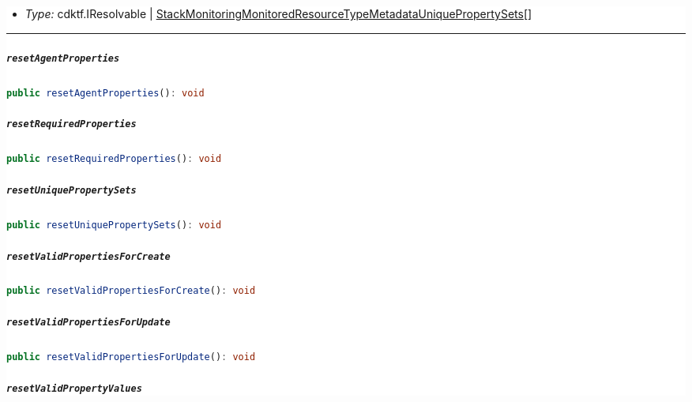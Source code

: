 - *Type:* cdktf.IResolvable | <a href="#rhizo-co-terraform-provider-oci.stackMonitoringMonitoredResourceType.StackMonitoringMonitoredResourceTypeMetadataUniquePropertySets">StackMonitoringMonitoredResourceTypeMetadataUniquePropertySets</a>[]

---

##### `resetAgentProperties` <a name="resetAgentProperties" id="rhizo-co-terraform-provider-oci.stackMonitoringMonitoredResourceType.StackMonitoringMonitoredResourceTypeMetadataOutputReference.resetAgentProperties"></a>

```typescript
public resetAgentProperties(): void
```

##### `resetRequiredProperties` <a name="resetRequiredProperties" id="rhizo-co-terraform-provider-oci.stackMonitoringMonitoredResourceType.StackMonitoringMonitoredResourceTypeMetadataOutputReference.resetRequiredProperties"></a>

```typescript
public resetRequiredProperties(): void
```

##### `resetUniquePropertySets` <a name="resetUniquePropertySets" id="rhizo-co-terraform-provider-oci.stackMonitoringMonitoredResourceType.StackMonitoringMonitoredResourceTypeMetadataOutputReference.resetUniquePropertySets"></a>

```typescript
public resetUniquePropertySets(): void
```

##### `resetValidPropertiesForCreate` <a name="resetValidPropertiesForCreate" id="rhizo-co-terraform-provider-oci.stackMonitoringMonitoredResourceType.StackMonitoringMonitoredResourceTypeMetadataOutputReference.resetValidPropertiesForCreate"></a>

```typescript
public resetValidPropertiesForCreate(): void
```

##### `resetValidPropertiesForUpdate` <a name="resetValidPropertiesForUpdate" id="rhizo-co-terraform-provider-oci.stackMonitoringMonitoredResourceType.StackMonitoringMonitoredResourceTypeMetadataOutputReference.resetValidPropertiesForUpdate"></a>

```typescript
public resetValidPropertiesForUpdate(): void
```

##### `resetValidPropertyValues` <a name="resetValidPropertyValues" id="rhizo-co-terraform-provider-oci.stackMonitoringMonitoredResourceType.StackMonitoringMonitoredResourceTypeMetadataOutputReference.resetValidPropertyValues"></a>
